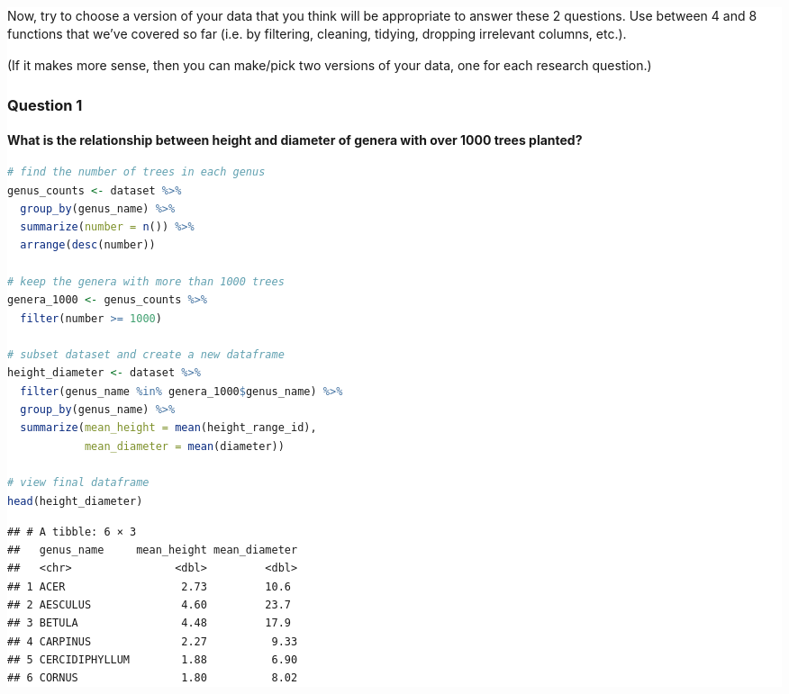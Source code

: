 

Now, try to choose a version of your data that you think will be
appropriate to answer these 2 questions. Use between 4 and 8 functions
that we’ve covered so far (i.e. by filtering, cleaning, tidying,
dropping irrelevant columns, etc.).

(If it makes more sense, then you can make/pick two versions of your
data, one for each research question.)



### **Question 1**

**What is the relationship between height and diameter of genera with
over 1000 trees planted?**

``` r
# find the number of trees in each genus
genus_counts <- dataset %>%
  group_by(genus_name) %>%
  summarize(number = n()) %>%
  arrange(desc(number))

# keep the genera with more than 1000 trees
genera_1000 <- genus_counts %>%
  filter(number >= 1000)

# subset dataset and create a new dataframe
height_diameter <- dataset %>%
  filter(genus_name %in% genera_1000$genus_name) %>%
  group_by(genus_name) %>%
  summarize(mean_height = mean(height_range_id), 
            mean_diameter = mean(diameter))

# view final dataframe
head(height_diameter)
```

    ## # A tibble: 6 × 3
    ##   genus_name     mean_height mean_diameter
    ##   <chr>                <dbl>         <dbl>
    ## 1 ACER                  2.73         10.6 
    ## 2 AESCULUS              4.60         23.7 
    ## 3 BETULA                4.48         17.9 
    ## 4 CARPINUS              2.27          9.33
    ## 5 CERCIDIPHYLLUM        1.88          6.90
    ## 6 CORNUS                1.80          8.02
